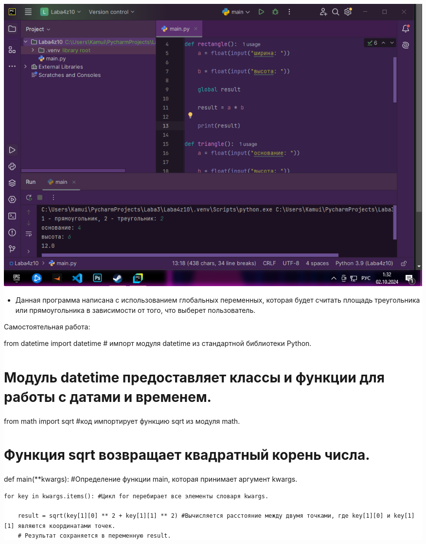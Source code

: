 ![Меню](https://github.com/Kamui76/Prorammnaya_Ingeneria/blob/Tema_4/%D0%A1%D0%BA%D1%80%D0%B8%D0%BD%D1%8B%204%20%D0%BB%D0%B0%D0%B1%D0%B0%20%D0%9F%D0%98/%D0%97%D0%B0%D0%B4%D0%B0%D0%BD%D0%B8%D0%B510.png)

- Данная программа написана  с использованием глобальных переменных, которая будет считать площадь треугольника или прямоугольника в зависимости от того, что выберет пользователь. 

Самостоятельная работа:

from datetime import datetime # импорт модуля datetime из стандартной библиотеки Python.
# Модуль datetime предоставляет классы и функции для работы с датами и временем.

from math import sqrt #код импортирует функцию sqrt из модуля math.
# Функция sqrt возвращает квадратный корень числа.

def main(**kwargs): #Определение функции main, которая принимает аргумент kwargs.
   
    for key in kwargs.items(): #Цикл for перебирает все элементы словаря kwargs.
       
        result = sqrt(key[1][0] ** 2 + key[1][1] ** 2) #Вычисляется расстояние между двумя точками, где key[1][0] и key[1][1] являются координатами точек.
        # Результат сохраняется в переменную result.
       